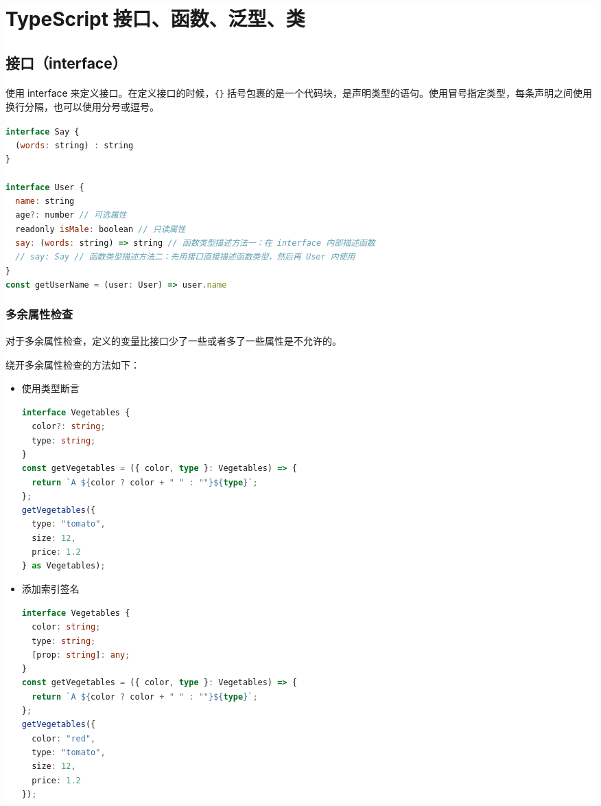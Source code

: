# TypeScript 接口、函数、泛型、类

## 接口（interface）

使用 interface 来定义接口。在定义接口的时候，`{}` 括号包裹的是一个代码块，是声明类型的语句。使用冒号指定类型，每条声明之间使用换行分隔，也可以使用分号或逗号。

``` javascript
interface Say {
  (words: string) : string
}

interface User {
  name: string
  age?: number // 可选属性
  readonly isMale: boolean // 只读属性
  say: (words: string) => string // 函数类型描述方法一：在 interface 内部描述函数
  // say: Say // 函数类型描述方法二：先用接口直接描述函数类型，然后再 User 内使用
}
const getUserName = (user: User) => user.name
```

### 多余属性检查

对于多余属性检查，定义的变量比接口少了一些或者多了一些属性是不允许的。

绕开多余属性检查的方法如下：

+ 使用类型断言

  ``` typescript
  interface Vegetables {
    color?: string;
    type: string;
  }
  const getVegetables = ({ color, type }: Vegetables) => {
    return `A ${color ? color + " " : ""}${type}`;
  };
  getVegetables({
    type: "tomato",
    size: 12,
    price: 1.2
  } as Vegetables);
  ```

+ 添加索引签名

  ``` typescript
  interface Vegetables {
    color: string;
    type: string;
    [prop: string]: any;
  }
  const getVegetables = ({ color, type }: Vegetables) => {
    return `A ${color ? color + " " : ""}${type}`;
  };
  getVegetables({
    color: "red",
    type: "tomato",
    size: 12,
    price: 1.2
  });
  ```


  [key: string]: T;